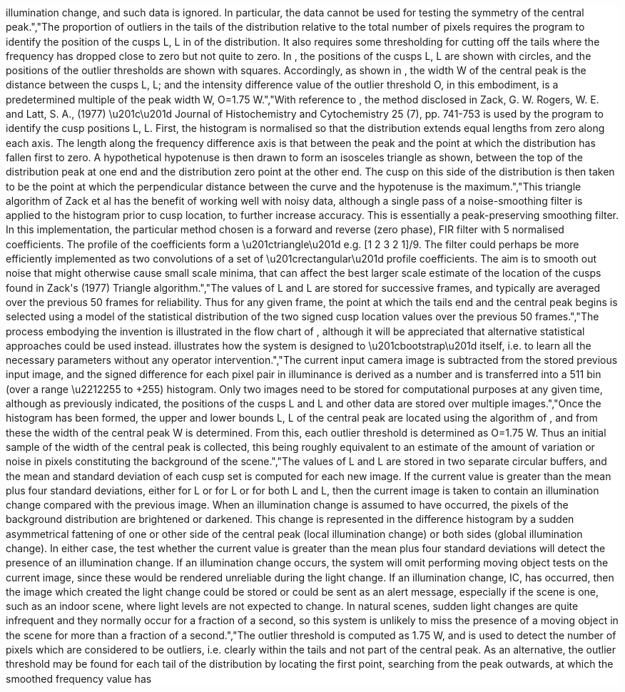 illumination change, and such data is ignored. In particular, the data cannot be used for testing the symmetry of the central peak.","The proportion of outliers in the tails of the distribution relative to the total number of pixels requires the program to identify the position of the cusps L, L in  of the distribution. It also requires some thresholding for cutting off the tails where the frequency has dropped close to zero but not quite to zero. In , the positions of the cusps L, L are shown with circles, and the positions of the outlier thresholds are shown with squares. Accordingly, as shown in , the width W of the central peak is the distance between the cusps L, L; and the intensity difference value of the outlier threshold O, in this embodiment, is a predetermined multiple of the peak width W, O=1.75 W.","With reference to , the method disclosed in Zack, G. W. Rogers, W. E. and Latt, S. A., (1977) \u201c\u201d Journal of Histochemistry and Cytochemistry 25 (7), pp. 741-753 is used by the program to identify the cusp positions L, L. First, the histogram is normalised so that the distribution extends equal lengths from zero along each axis. The length along the frequency difference axis is that between the peak and the point at which the distribution has fallen first to zero. A hypothetical hypotenuse is then drawn to form an isosceles triangle as shown, between the top of the distribution peak at one end and the distribution zero point at the other end. The cusp on this side of the distribution is then taken to be the point at which the perpendicular distance between the curve and the hypotenuse is the maximum.","This triangle algorithm of Zack et al has the benefit of working well with noisy data, although a single pass of a noise-smoothing filter is applied to the histogram prior to cusp location, to further increase accuracy. This is essentially a peak-preserving smoothing filter. In this implementation, the particular method chosen is a forward and reverse (zero phase), FIR filter with 5 normalised coefficients. The profile of the coefficients form a \u201ctriangle\u201d e.g. [1 2 3 2 1]\/9. The filter could perhaps be more efficiently implemented as two convolutions of a set of \u201crectangular\u201d profile coefficients. The aim is to smooth out noise that might otherwise cause small scale minima, that can affect the best larger scale estimate of the location of the cusps found in Zack's (1977) Triangle algorithm.","The values of L and L are stored for successive frames, and typically are averaged over the previous 50 frames for reliability. Thus for any given frame, the point at which the tails end and the central peak begins is selected using a model of the statistical distribution of the two signed cusp location values over the previous 50 frames.","The process embodying the invention is illustrated in the flow chart of , although it will be appreciated that alternative statistical approaches could be used instead.  illustrates how the system is designed to \u201cbootstrap\u201d itself, i.e. to learn all the necessary parameters without any operator intervention.","The current input camera image is subtracted from the stored previous input image, and the signed difference for each pixel pair in illuminance is derived as a number and is transferred into a 511 bin (over a range \u2212255 to +255) histogram. Only two images need to be stored for computational purposes at any given time, although as previously indicated, the positions of the cusps L and L and other data are stored over multiple images.","Once the histogram has been formed, the upper and lower bounds L, L of the central peak are located using the algorithm of , and from these the width of the central peak W is determined. From this, each outlier threshold is determined as O=1.75 W. Thus an initial sample of the width of the central peak is collected, this being roughly equivalent to an estimate of the amount of variation or noise in pixels constituting the background of the scene.","The values of L and L are stored in two separate circular buffers, and the mean and standard deviation of each cusp set is computed for each new image. If the current value is greater than the mean plus four standard deviations, either for L or for L or for both L and L, then the current image is taken to contain an illumination change compared with the previous image. When an illumination change is assumed to have occurred, the pixels of the background distribution are brightened or darkened. This change is represented in the difference histogram by a sudden asymmetrical fattening of one or other side of the central peak (local illumination change) or both sides (global illumination change). In either case, the test whether the current value is greater than the mean plus four standard deviations will detect the presence of an illumination change. If an illumination change occurs, the system will omit performing moving object tests on the current image, since these would be rendered unreliable during the light change. If an illumination change, IC, has occurred, then the image which created the light change could be stored or could be sent as an alert message, especially if the scene is one, such as an indoor scene, where light levels are not expected to change. In natural scenes, sudden light changes are quite infrequent and they normally occur for a fraction of a second, so this system is unlikely to miss the presence of a moving object in the scene for more than a fraction of a second.","The outlier threshold is computed as 1.75 W, and is used to detect the number of pixels which are considered to be outliers, i.e. clearly within the tails and not part of the central peak. As an alternative, the outlier threshold may be found for each tail of the distribution by locating the first point, searching from the peak outwards, at which the smoothed frequency value has